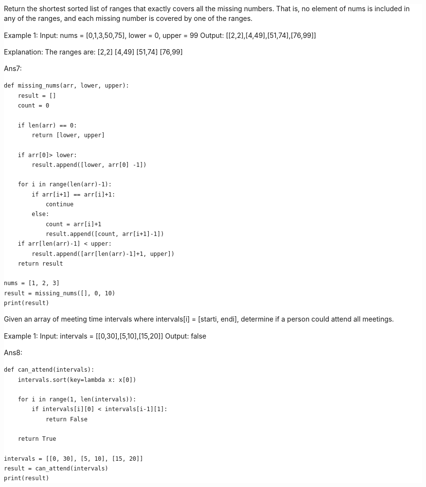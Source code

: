 Return the shortest sorted list of ranges that exactly covers all the missing
numbers. That is, no element of nums is included in any of the ranges, and each
missing number is covered by one of the ranges.

Example 1:
Input: nums = [0,1,3,50,75], lower = 0, upper = 99
Output: [[2,2],[4,49],[51,74],[76,99]]

Explanation: The ranges are:
[2,2]
[4,49]
[51,74]
[76,99]

Ans7:

```
def missing_nums(arr, lower, upper):
    result = []
    count = 0

    if len(arr) == 0:
        return [lower, upper]

    if arr[0]> lower:
        result.append([lower, arr[0] -1])

    for i in range(len(arr)-1):
        if arr[i+1] == arr[i]+1:
            continue
        else:
            count = arr[i]+1
            result.append([count, arr[i+1]-1])
    if arr[len(arr)-1] < upper:
        result.append([arr[len(arr)-1]+1, upper])
    return result

nums = [1, 2, 3]
result = missing_nums([], 0, 10)
print(result)
```

Given an array of meeting time intervals where intervals[i] = [starti, endi],
determine if a person could attend all meetings.

Example 1:
Input: intervals = [[0,30],[5,10],[15,20]]
Output: false

Ans8:

```
def can_attend(intervals):
    intervals.sort(key=lambda x: x[0])

    for i in range(1, len(intervals)):
        if intervals[i][0] < intervals[i-1][1]:
            return False

    return True

intervals = [[0, 30], [5, 10], [15, 20]]
result = can_attend(intervals)
print(result)
```
